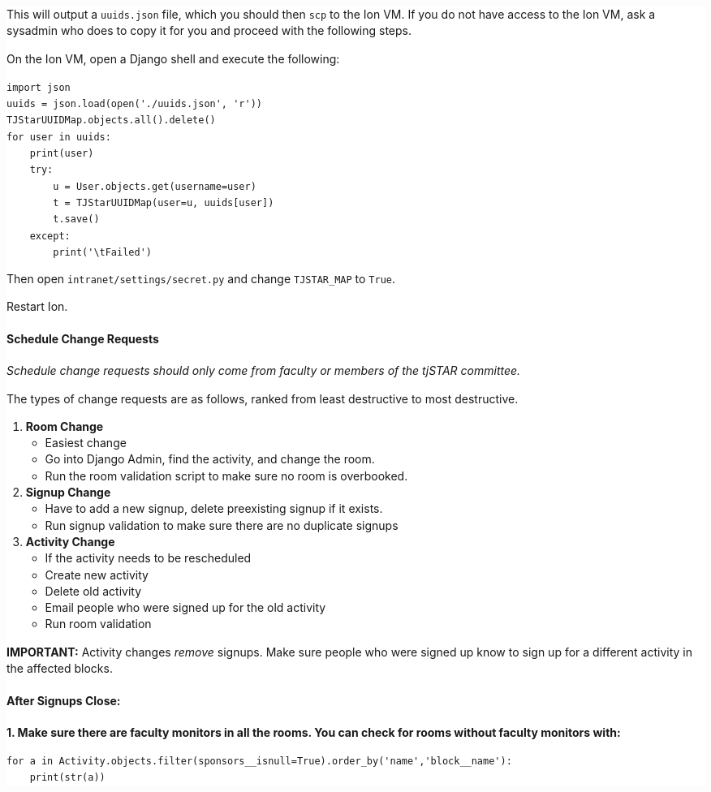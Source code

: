 This will output a `uuids.json` file, which you should then `scp` to the Ion VM. If you do not have access to the Ion VM, ask a sysadmin who does to copy it for you and proceed with the following steps.

On the Ion VM, open a Django shell and execute the following:

```text
import json
uuids = json.load(open('./uuids.json', 'r'))
TJStarUUIDMap.objects.all().delete()
for user in uuids:
    print(user)
    try:
        u = User.objects.get(username=user)
        t = TJStarUUIDMap(user=u, uuids[user])
        t.save()
    except:
        print('\tFailed')
```

Then open `intranet/settings/secret.py` and change `TJSTAR_MAP` to `True`.

Restart Ion.

#### Schedule Change Requests

_Schedule change requests should only come from faculty or members of the tjSTAR committee._

The types of change requests are as follows, ranked from least destructive to most destructive.

1. **Room Change**
   * Easiest change
   * Go into Django Admin, find the activity, and change the room.
   * Run the room validation script to make sure no room is overbooked.
2. **Signup Change**
   * Have to add a new signup, delete preexisting signup if it exists.
   * Run signup validation to make sure there are no duplicate signups
3. **Activity Change**
   * If the activity needs to be rescheduled
   * Create new activity
   * Delete old activity
   * Email people who were signed up for the old activity
   * Run room validation 

**IMPORTANT:** Activity changes _remove_ signups. Make sure people who were signed up know to sign up for a different activity in the affected blocks.

#### After Signups Close:

**1. Make sure there are faculty monitors in all the rooms. You can check for rooms without faculty monitors with:**

```text
for a in Activity.objects.filter(sponsors__isnull=True).order_by('name','block__name'):
    print(str(a))
```
